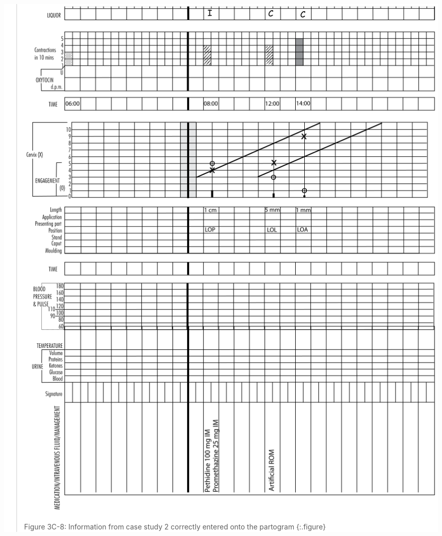 > ![Figure 3C-8: Information from case study 2 correctly entered onto the partogram](images/3c-8.svg)
> 
> Figure 3C-8: Information from case study 2 correctly entered onto the partogram
{:.figure}
